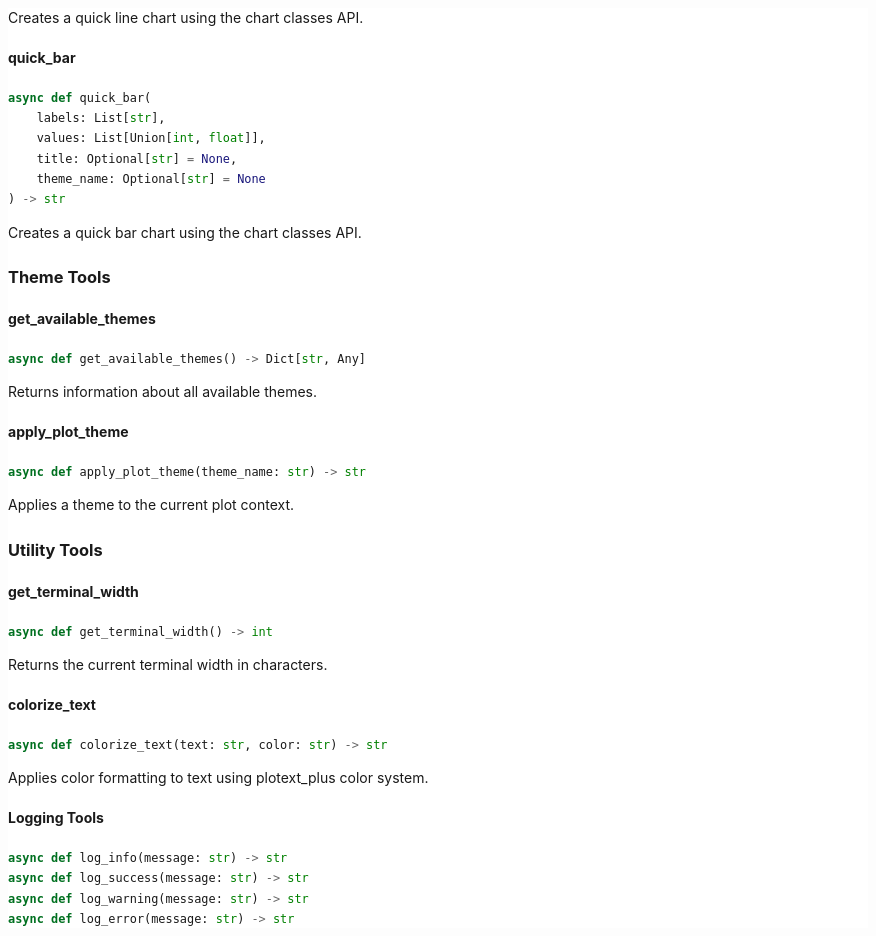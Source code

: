 Creates a quick line chart using the chart classes API.

#### quick_bar

```python
async def quick_bar(
    labels: List[str], 
    values: List[Union[int, float]], 
    title: Optional[str] = None,
    theme_name: Optional[str] = None
) -> str
```

Creates a quick bar chart using the chart classes API.

### Theme Tools

#### get_available_themes

```python
async def get_available_themes() -> Dict[str, Any]
```

Returns information about all available themes.

#### apply_plot_theme

```python
async def apply_plot_theme(theme_name: str) -> str
```

Applies a theme to the current plot context.

### Utility Tools

#### get_terminal_width

```python
async def get_terminal_width() -> int
```

Returns the current terminal width in characters.

#### colorize_text

```python
async def colorize_text(text: str, color: str) -> str
```

Applies color formatting to text using plotext_plus color system.

#### Logging Tools

```python
async def log_info(message: str) -> str
async def log_success(message: str) -> str
async def log_warning(message: str) -> str
async def log_error(message: str) -> str
```
